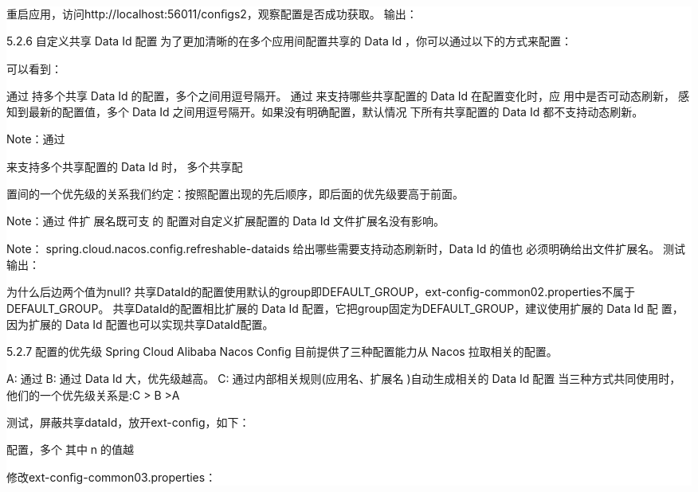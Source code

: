 重启应用，访问http://localhost:56011/conﬁgs2，观察配置是否成功获取。
输出：




5.2.6 自定义共享 Data Id 配置
为了更加清晰的在多个应用间配置共享的 Data Id ，你可以通过以下的方式来配置：



可以看到：

通过	持多个共享 Data Id 的配置，多个之间用逗号隔开。
通过	来支持哪些共享配置的 Data Id 在配置变化时，应
用中是否可动态刷新， 感知到最新的配置值，多个 Data Id 之间用逗号隔开。如果没有明确配置，默认情况 下所有共享配置的 Data Id 都不支持动态刷新。


Note：通过

来支持多个共享配置的 Data Id 时， 多个共享配

置间的一个优先级的关系我们约定：按照配置出现的先后顺序，即后面的优先级要高于前面。

Note：通过	件扩
展名既可支	的
配置对自定义扩展配置的 Data Id 文件扩展名没有影响。

Note： spring.cloud.nacos.config.refreshable-dataids 给出哪些需要支持动态刷新时，Data Id 的值也 必须明确给出文件扩展名。
测试输出：



为什么后边两个值为null?
共享DataId的配置使用默认的group即DEFAULT_GROUP，ext-conﬁg-common02.properties不属于
DEFAULT_GROUP。
共享DataId的配置相比扩展的 Data Id 配置，它把group固定为DEFAULT_GROUP，建议使用扩展的 Data Id 配 置，因为扩展的 Data Id  配置也可以实现共享DataId配置。


5.2.7 配置的优先级
Spring Cloud Alibaba Nacos Conﬁg 目前提供了三种配置能力从 Nacos 拉取相关的配置。


A: 通过
B: 通过
Data Id
大，优先级越高。
C: 通过内部相关规则(应用名、扩展名 )自动生成相关的 Data Id 配置
当三种方式共同使用时，他们的一个优先级关系是:C > B >A


测试，屏蔽共享dataId，放开ext-conﬁg，如下：


配置，多个 其中 n 的值越




修改ext-conﬁg-common03.properties：




